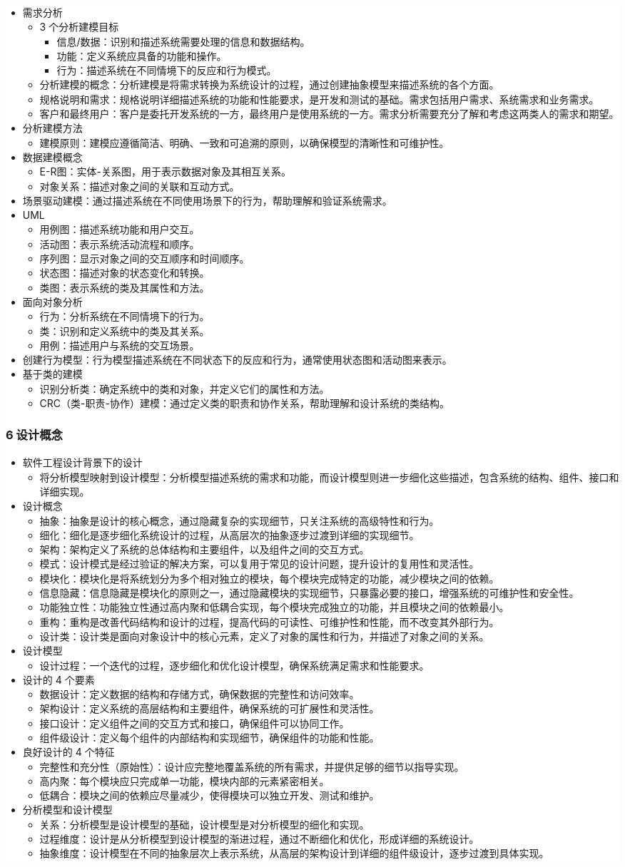 - 需求分析
	- 3 个分析建模目标
		- 信息/数据：识别和描述系统需要处理的信息和数据结构。
		- 功能：定义系统应具备的功能和操作。
		- 行为：描述系统在不同情境下的反应和行为模式。
	- 分析建模的概念：分析建模是将需求转换为系统设计的过程，通过创建抽象模型来描述系统的各个方面。
	- 规格说明和需求：规格说明详细描述系统的功能和性能要求，是开发和测试的基础。需求包括用户需求、系统需求和业务需求。
	- 客户和最终用户：客户是委托开发系统的一方，最终用户是使用系统的一方。需求分析需要充分了解和考虑这两类人的需求和期望。
- 分析建模方法
	- 建模原则：建模应遵循简洁、明确、一致和可追溯的原则，以确保模型的清晰性和可维护性。
- 数据建模概念
	- E-R图：实体-关系图，用于表示数据对象及其相互关系。
	- 对象关系：描述对象之间的关联和互动方式。
- 场景驱动建模：通过描述系统在不同使用场景下的行为，帮助理解和验证系统需求。
- UML
	- 用例图：描述系统功能和用户交互。
	- 活动图：表示系统活动流程和顺序。
	- 序列图：显示对象之间的交互顺序和时间顺序。
	- 状态图：描述对象的状态变化和转换。
	- 类图：表示系统的类及其属性和方法。
- 面向对象分析
	- 行为：分析系统在不同情境下的行为。
	- 类：识别和定义系统中的类及其关系。
	- 用例：描述用户与系统的交互场景。
- 创建行为模型：行为模型描述系统在不同状态下的反应和行为，通常使用状态图和活动图来表示。
- 基于类的建模
	- 识别分析类：确定系统中的类和对象，并定义它们的属性和方法。
	- CRC（类-职责-协作）建模：通过定义类的职责和协作关系，帮助理解和设计系统的类结构。

### 6 设计概念

- 软件工程设计背景下的设计
	- 将分析模型映射到设计模型：分析模型描述系统的需求和功能，而设计模型则进一步细化这些描述，包含系统的结构、组件、接口和详细实现。
- 设计概念
	- 抽象：抽象是设计的核心概念，通过隐藏复杂的实现细节，只关注系统的高级特性和行为。
	- 细化：细化是逐步细化系统设计的过程，从高层次的抽象逐步过渡到详细的实现细节。
	- 架构：架构定义了系统的总体结构和主要组件，以及组件之间的交互方式。
	- 模式：设计模式是经过验证的解决方案，可以复用于常见的设计问题，提升设计的复用性和灵活性。
	- 模块化：模块化是将系统划分为多个相对独立的模块，每个模块完成特定的功能，减少模块之间的依赖。
	- 信息隐藏：信息隐藏是模块化的原则之一，通过隐藏模块的实现细节，只暴露必要的接口，增强系统的可维护性和安全性。
	- 功能独立性：功能独立性通过高内聚和低耦合实现，每个模块完成独立的功能，并且模块之间的依赖最小。
	- 重构：重构是改善代码结构和设计的过程，提高代码的可读性、可维护性和性能，而不改变其外部行为。
	- 设计类：设计类是面向对象设计中的核心元素，定义了对象的属性和行为，并描述了对象之间的关系。
- 设计模型
	- 设计过程：一个迭代的过程，逐步细化和优化设计模型，确保系统满足需求和性能要求。
- 设计的 4 个要素
	- 数据设计：定义数据的结构和存储方式，确保数据的完整性和访问效率。
	- 架构设计：定义系统的高层结构和主要组件，确保系统的可扩展性和灵活性。
	- 接口设计：定义组件之间的交互方式和接口，确保组件可以协同工作。
	- 组件级设计：定义每个组件的内部结构和实现细节，确保组件的功能和性能。
- 良好设计的 4 个特征
	- 完整性和充分性（原始性）：设计应完整地覆盖系统的所有需求，并提供足够的细节以指导实现。
	- 高内聚：每个模块应只完成单一功能，模块内部的元素紧密相关。
	- 低耦合：模块之间的依赖应尽量减少，使得模块可以独立开发、测试和维护。
- 分析模型和设计模型
	- 关系：分析模型是设计模型的基础，设计模型是对分析模型的细化和实现。
	- 过程维度：设计是从分析模型到设计模型的渐进过程，通过不断细化和优化，形成详细的系统设计。
	- 抽象维度：设计模型在不同的抽象层次上表示系统，从高层的架构设计到详细的组件级设计，逐步过渡到具体实现。
